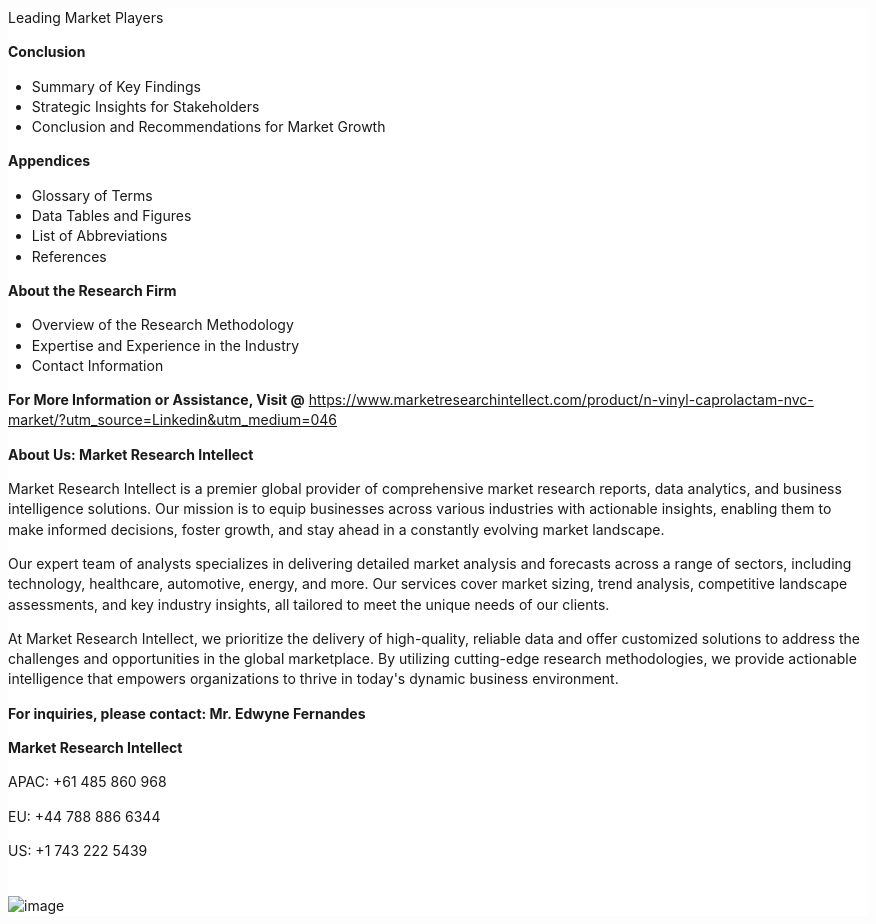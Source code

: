Leading Market Players</li></ul><p><strong>Conclusion</strong></p><ul><li>Summary of Key Findings</li><li>Strategic Insights for Stakeholders</li><li>Conclusion and Recommendations for Market Growth</li></ul><p><strong>Appendices</strong></p><ul><li>Glossary of Terms</li><li>Data Tables and Figures</li><li>List of Abbreviations</li><li>References</li></ul><p><strong>About the Research Firm</strong></p><ul><li>Overview of the Research Methodology</li><li>Expertise and Experience in the Industry</li><li>Contact Information</li></ul></div><div class="article-main__content" data-test-id="publishing-text-block"><p><span class="font-[700]"><strong>For More Information or Assistance, Visit @</strong>&nbsp;<a href="https://www.marketresearchintellect.com/product/n-vinyl-caprolactam-nvc-market/?utm_source=Linkedin&utm_medium=046">https://www.marketresearchintellect.com/product/n-vinyl-caprolactam-nvc-market/?utm_source=Linkedin&utm_medium=046</a></span></p><p><strong>About Us: Market Research Intellect</strong></p><p>Market Research Intellect is a premier global provider of comprehensive market research reports, data analytics, and business intelligence solutions. Our mission is to equip businesses across various industries with actionable insights, enabling them to make informed decisions, foster growth, and stay ahead in a constantly evolving market landscape.</p><p>Our expert team of analysts specializes in delivering detailed market analysis and forecasts across a range of sectors, including technology, healthcare, automotive, energy, and more. Our services cover market sizing, trend analysis, competitive landscape assessments, and key industry insights, all tailored to meet the unique needs of our clients.</p><p>At Market Research Intellect, we prioritize the delivery of high-quality, reliable data and offer customized solutions to address the challenges and opportunities in the global marketplace. By utilizing cutting-edge research methodologies, we provide actionable intelligence that empowers organizations to thrive in today's dynamic business environment.</p><p><strong>For inquiries, please contact: Mr. Edwyne Fernandes</strong></p><p><strong>Market Research Intellect</strong></p><p>APAC: +61 485 860 968</p><p>EU: +44 788 886 6344</p><p>US: +1 743 222 5439</p></div><div class="article-main__content" data-test-id="publishing-text-block">&nbsp;</div>
![image](https://github.com/user-attachments/assets/76d4ce53-5042-45e5-b668-b5d4f0e018b5)
